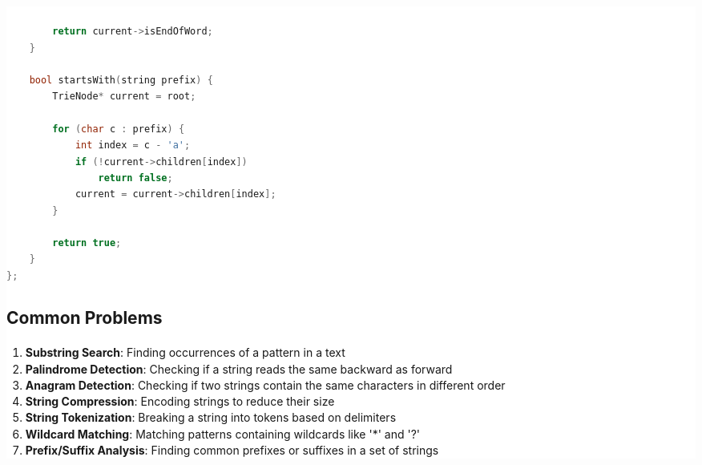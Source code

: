 ```cpp
        
        return current->isEndOfWord;
    }
    
    bool startsWith(string prefix) {
        TrieNode* current = root;
        
        for (char c : prefix) {
            int index = c - 'a';
            if (!current->children[index])
                return false;
            current = current->children[index];
        }
        
        return true;
    }
};
```

## Common Problems

1. **Substring Search**: Finding occurrences of a pattern in a text
2. **Palindrome Detection**: Checking if a string reads the same backward as forward
3. **Anagram Detection**: Checking if two strings contain the same characters in different order
4. **String Compression**: Encoding strings to reduce their size
5. **String Tokenization**: Breaking a string into tokens based on delimiters
6. **Wildcard Matching**: Matching patterns containing wildcards like '*' and '?'
7. **Prefix/Suffix Analysis**: Finding common prefixes or suffixes in a set of strings
